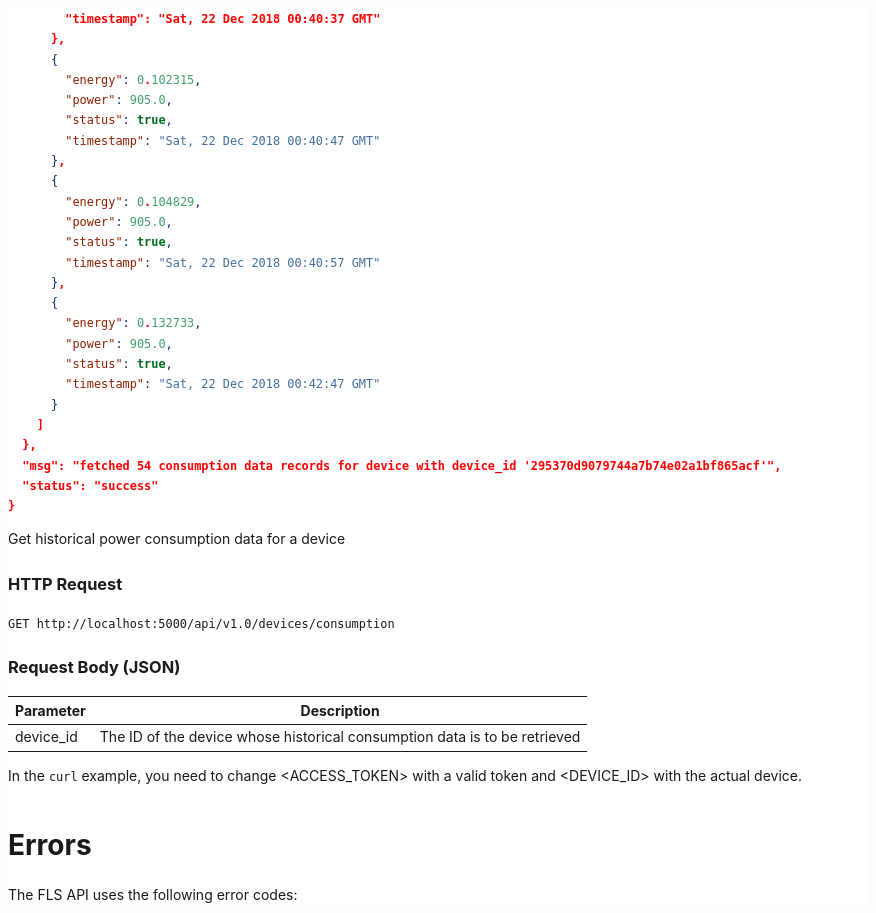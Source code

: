 ```json
        "timestamp": "Sat, 22 Dec 2018 00:40:37 GMT"
      }, 
      {
        "energy": 0.102315, 
        "power": 905.0, 
        "status": true, 
        "timestamp": "Sat, 22 Dec 2018 00:40:47 GMT"
      }, 
      {
        "energy": 0.104829, 
        "power": 905.0, 
        "status": true, 
        "timestamp": "Sat, 22 Dec 2018 00:40:57 GMT"
      }, 
      {
        "energy": 0.132733, 
        "power": 905.0, 
        "status": true, 
        "timestamp": "Sat, 22 Dec 2018 00:42:47 GMT"
      }
    ]
  }, 
  "msg": "fetched 54 consumption data records for device with device_id '295370d9079744a7b74e02a1bf865acf'", 
  "status": "success"
}

```

Get historical power consumption data for a device

### HTTP Request

`GET http://localhost:5000/api/v1.0/devices/consumption`

### Request Body (JSON)

Parameter | Description
--------- | -----------
device_id | The ID of the device whose historical consumption data is to be retrieved

<aside class="notice">
In the <code>curl</code> example, you need to change &lt;ACCESS_TOKEN&gt; with a valid token and &lt;DEVICE_ID&gt; with the actual device.
</aside>



# Errors

The FLS API uses the following error codes:
